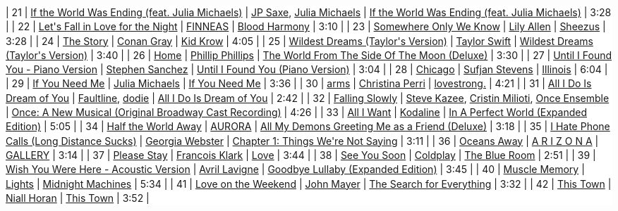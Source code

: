 | 21 | [If the World Was Ending \(feat\. Julia Michaels\)](https://open.spotify.com/track/2kJwzbxV2ppxnQoYw4GLBZ) | [JP Saxe](https://open.spotify.com/artist/66W9LaWS0DPdL7Sz8iYGYe), [Julia Michaels](https://open.spotify.com/artist/0ZED1XzwlLHW4ZaG4lOT6m) | [If the World Was Ending \(feat\. Julia Michaels\)](https://open.spotify.com/album/7BrlhEO8dHiNmU8A1Ep9RZ) | 3:28 |
| 22 | [Let's Fall in Love for the Night](https://open.spotify.com/track/6I0KEvFfWszVJiCy5hum4V) | [FINNEAS](https://open.spotify.com/artist/37M5pPGs6V1fchFJSgCguX) | [Blood Harmony](https://open.spotify.com/album/0qRnyZEgvqF96kGSZALooq) | 3:10 |
| 23 | [Somewhere Only We Know](https://open.spotify.com/track/1mvfvDZOybiEgS1ecJxt9W) | [Lily Allen](https://open.spotify.com/artist/13saZpZnCDWOI9D4IJhp1f) | [Sheezus](https://open.spotify.com/album/5Swr80WlTTC0PKExtoU4jU) | 3:28 |
| 24 | [The Story](https://open.spotify.com/track/5GVPVxgdgTKJFxSxLVIw1A) | [Conan Gray](https://open.spotify.com/artist/4Uc8Dsxct0oMqx0P6i60ea) | [Kid Krow](https://open.spotify.com/album/2CMlkzFI2oDAy5MbyV7OV5) | 4:05 |
| 25 | [Wildest Dreams \(Taylor's Version\)](https://open.spotify.com/track/1Ov37jtRQ2YNAe8HzfczkL) | [Taylor Swift](https://open.spotify.com/artist/06HL4z0CvFAxyc27GXpf02) | [Wildest Dreams \(Taylor's Version\)](https://open.spotify.com/album/5hxKw2PurC0i1VVJMAntDU) | 3:40 |
| 26 | [Home](https://open.spotify.com/track/4rsW3WCZBGwhHfJWuHRwyT) | [Phillip Phillips](https://open.spotify.com/artist/6p5JxpTc7USNnBnLzctyd4) | [The World From The Side Of The Moon \(Deluxe\)](https://open.spotify.com/album/773GsAWk3z8mGgMDeR7n1A) | 3:30 |
| 27 | [Until I Found You \- Piano Version](https://open.spotify.com/track/06vNG6CiV4k8oNA0wUUAO7) | [Stephen Sanchez](https://open.spotify.com/artist/5XKFrudbV4IiuE5WuTPRmT) | [Until I Found You \(Piano Version\)](https://open.spotify.com/album/6126tYz1txFtCrM0pDbEhc) | 3:04 |
| 28 | [Chicago](https://open.spotify.com/track/1yupbrI7ROhigIHpQBevPh) | [Sufjan Stevens](https://open.spotify.com/artist/4MXUO7sVCaFgFjoTI5ox5c) | [Illinois](https://open.spotify.com/album/1pOl0KEC1iQnA6F0XxV4To) | 6:04 |
| 29 | [If You Need Me](https://open.spotify.com/track/3dqcHUPGMQD5baOC5Ylp7L) | [Julia Michaels](https://open.spotify.com/artist/0ZED1XzwlLHW4ZaG4lOT6m) | [If You Need Me](https://open.spotify.com/album/4eeHl4rHfVSo0IDTSZ2ECq) | 3:36 |
| 30 | [arms](https://open.spotify.com/track/5u0YB9bpmgEPS2bPhwfRFV) | [Christina Perri](https://open.spotify.com/artist/7H55rcKCfwqkyDFH9wpKM6) | [lovestrong.](https://open.spotify.com/album/3XNK8vPk3O1rjhDZyOMJ6n) | 4:21 |
| 31 | [All I Do Is Dream of You](https://open.spotify.com/track/1Cxx2ec6iADMThJFeKSOzl) | [Faultline](https://open.spotify.com/artist/2MDj3VdPVUo2w1A6bRwvAh), [dodie](https://open.spotify.com/artist/3gxp1JkAXtD40LleVZgqOE) | [All I Do Is Dream of You](https://open.spotify.com/album/6qDAXqSFZE5WxqhhG2QPFZ) | 2:42 |
| 32 | [Falling Slowly](https://open.spotify.com/track/2rqU6isUjWk7s2y0ZEkmhb) | [Steve Kazee](https://open.spotify.com/artist/2E0WuV49YeVlDWrmLf4jKK), [Cristin Milioti](https://open.spotify.com/artist/0KV9UzwJbLgC8QdOAxKlTU), [Once Ensemble](https://open.spotify.com/artist/28Tjtr1MQlXJwcNVgcwOTG) | [Once: A New Musical \(Original Broadway Cast Recording\)](https://open.spotify.com/album/6BBjG9s1OPJXQh0dAiLwKN) | 4:26 |
| 33 | [All I Want](https://open.spotify.com/track/0NlGoUyOJSuSHmngoibVAs) | [Kodaline](https://open.spotify.com/artist/4BxCuXFJrSWGi1KHcVqaU4) | [In A Perfect World \(Expanded Edition\)](https://open.spotify.com/album/1ttGpGzOEi6JDDOHO4qD1y) | 5:05 |
| 34 | [Half the World Away](https://open.spotify.com/track/4TWshc0BwiunzoppGOqiYR) | [AURORA](https://open.spotify.com/artist/1WgXqy2Dd70QQOU7Ay074N) | [All My Demons Greeting Me as a Friend \(Deluxe\)](https://open.spotify.com/album/0ltlJlYNzuXoMMv7fie9D9) | 3:18 |
| 35 | [I Hate Phone Calls \(Long Distance Sucks\)](https://open.spotify.com/track/1gVTPQFznRUAgn29hv4MhG) | [Georgia Webster](https://open.spotify.com/artist/0SBVbPO2gePQlaDiIfaKDl) | [Chapter 1: Things We're Not Saying](https://open.spotify.com/album/1WbnYN5xJRoNCPMQ2Ne0xn) | 3:11 |
| 36 | [Oceans Away](https://open.spotify.com/track/6A8dnC0xkiuWN4BshmTB2I) | [A R I Z O N A](https://open.spotify.com/artist/7hOGhpa8RMSuDOWntGIAJt) | [GALLERY](https://open.spotify.com/album/2FNk380jCQyICbwtkOdEHE) | 3:14 |
| 37 | [Please Stay](https://open.spotify.com/track/0dSTuo3SoZqR8bG4xBOHVv) | [Francois Klark](https://open.spotify.com/artist/6pWdTbfpN654qlN83k3O0P) | [Love](https://open.spotify.com/album/12SFWJtCHuTAW1WX7gpkCU) | 3:44 |
| 38 | [See You Soon](https://open.spotify.com/track/1uKzAldJYlwje9HstlwTie) | [Coldplay](https://open.spotify.com/artist/4gzpq5DPGxSnKTe4SA8HAU) | [The Blue Room](https://open.spotify.com/album/3MVb2CWB36x7VwYo5sZmf2) | 2:51 |
| 39 | [Wish You Were Here \- Acoustic Version](https://open.spotify.com/track/4rmfjaAl0kWsyznoJU2ws3) | [Avril Lavigne](https://open.spotify.com/artist/0p4nmQO2msCgU4IF37Wi3j) | [Goodbye Lullaby \(Expanded Edition\)](https://open.spotify.com/album/1COPJyU2PpM2Itcob3vhFF) | 3:45 |
| 40 | [Muscle Memory](https://open.spotify.com/track/7zC7Ib9pBRPMtJQUCyEbPJ) | [Lights](https://open.spotify.com/artist/5pdyjBIaY5o1yOyexGIUc6) | [Midnight Machines](https://open.spotify.com/album/03Il5mMdE6JpkpHNpmlVeT) | 5:34 |
| 41 | [Love on the Weekend](https://open.spotify.com/track/0oiCeOPwm4zhwfyIpAE37y) | [John Mayer](https://open.spotify.com/artist/0hEurMDQu99nJRq8pTxO14) | [The Search for Everything](https://open.spotify.com/album/0jZFu2tihRJ65iYAo0oOtP) | 3:32 |
| 42 | [This Town](https://open.spotify.com/track/5dTJMpqiELczVuHJP3OAEu) | [Niall Horan](https://open.spotify.com/artist/1Hsdzj7Dlq2I7tHP7501T4) | [This Town](https://open.spotify.com/album/02TJBSiAtYZK35RaoOkvpG) | 3:52 |